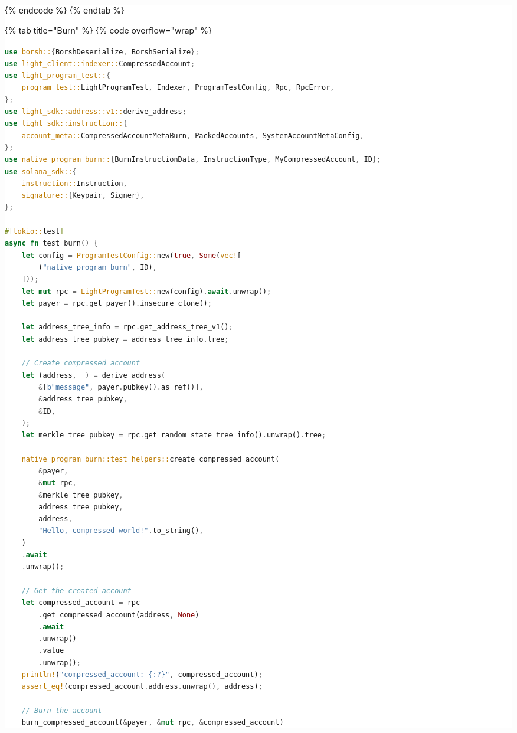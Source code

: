 ```rust
```
{% endcode %}
{% endtab %}

{% tab title="Burn" %}
{% code overflow="wrap" %}
```rust
use borsh::{BorshDeserialize, BorshSerialize};
use light_client::indexer::CompressedAccount;
use light_program_test::{
    program_test::LightProgramTest, Indexer, ProgramTestConfig, Rpc, RpcError,
};
use light_sdk::address::v1::derive_address;
use light_sdk::instruction::{
    account_meta::CompressedAccountMetaBurn, PackedAccounts, SystemAccountMetaConfig,
};
use native_program_burn::{BurnInstructionData, InstructionType, MyCompressedAccount, ID};
use solana_sdk::{
    instruction::Instruction,
    signature::{Keypair, Signer},
};

#[tokio::test]
async fn test_burn() {
    let config = ProgramTestConfig::new(true, Some(vec![
        ("native_program_burn", ID),
    ]));
    let mut rpc = LightProgramTest::new(config).await.unwrap();
    let payer = rpc.get_payer().insecure_clone();

    let address_tree_info = rpc.get_address_tree_v1();
    let address_tree_pubkey = address_tree_info.tree;

    // Create compressed account
    let (address, _) = derive_address(
        &[b"message", payer.pubkey().as_ref()],
        &address_tree_pubkey,
        &ID,
    );
    let merkle_tree_pubkey = rpc.get_random_state_tree_info().unwrap().tree;

    native_program_burn::test_helpers::create_compressed_account(
        &payer,
        &mut rpc,
        &merkle_tree_pubkey,
        address_tree_pubkey,
        address,
        "Hello, compressed world!".to_string(),
    )
    .await
    .unwrap();

    // Get the created account
    let compressed_account = rpc
        .get_compressed_account(address, None)
        .await
        .unwrap()
        .value
        .unwrap();
    println!("compressed_account: {:?}", compressed_account);
    assert_eq!(compressed_account.address.unwrap(), address);

    // Burn the account
    burn_compressed_account(&payer, &mut rpc, &compressed_account)
```

[^1]: ​[Program ID:](https://solscan.io/account/SySTEM1eSU2p4BGQfQpimFEWWSC1XDFeun3Nqzz3rT7) SySTEM1eSU2p4BGQfQpimFEWWSC1XDFeun3Nqzz3rT7
[^2]: [Program ID:](https://solscan.io/account/noopb9bkMVfRPU8AsbpTUg8AQkHtKwMYZiFUjNRtMmV) noopb9bkMVfRPU8AsbpTUg8AQkHtKwMYZiFUjNRtMmV
[^3]: PDA derived from Light System Program ID with seed `b"cpi_authority"`.
[^4]: [Program ID](https://solscan.io/account/compr6CUsB5m2jS4Y3831ztGSTnDpnKJTKS95d64XVq): compr6CUsB5m2jS4Y3831ztGSTnDpnKJTKS95d64XVq
[^5]: ​[Program ID](https://solscan.io/account/11111111111111111111111111111111): 11111111111111111111111111111111